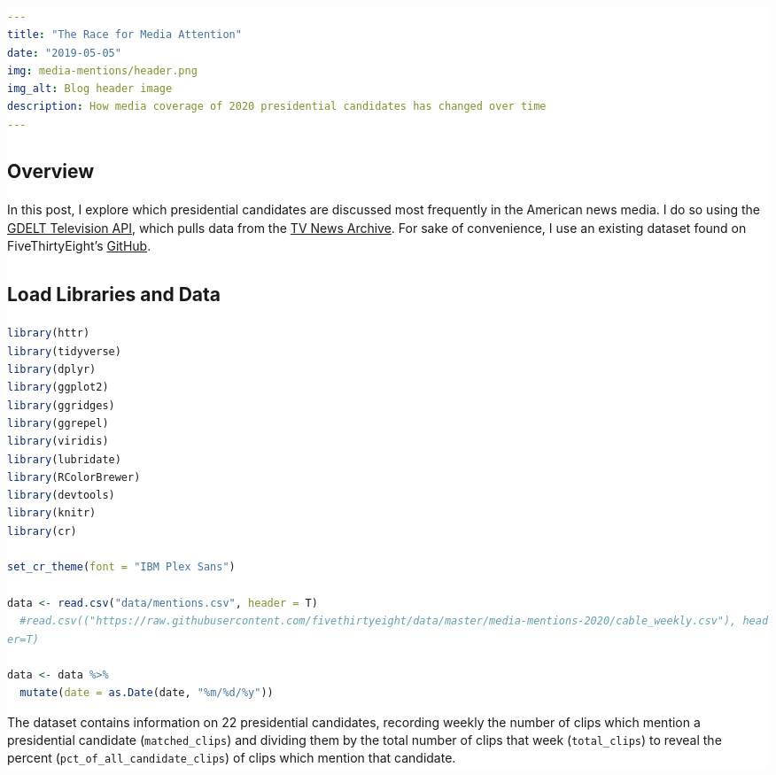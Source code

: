 ```yaml
---
title: "The Race for Media Attention"
date: "2019-05-05"
img: media-mentions/header.png
img_alt: Blog header image
description: How media coverage of 2020 presidential candidates has changed over time
---
```


## Overview

In this post, I explore which presidential candidates are discussed most
frequently in the American news media. I do so using the [GDELT
Television
API](https://blog.gdeltproject.org/gdelt-2-0-television-api-debuts/),
which pulls data from the [TV News
Archive](https://archive.org/details/tv). For sake of convenience, I use
an existing dataset found on FiveThirtyEight’s
[GitHub](https://github.com/fivethirtyeight/data/tree/master/media-mentions-2020).

## Load Libraries and Data

```r
library(httr)
library(tidyverse)
library(dplyr)
library(ggplot2)
library(ggridges)
library(ggrepel)
library(viridis)
library(lubridate)
library(RColorBrewer)
library(devtools)
library(knitr)
library(cr)

set_cr_theme(font = "IBM Plex Sans")

data <- read.csv("data/mentions.csv", header = T)
  #read.csv(("https://raw.githubusercontent.com/fivethirtyeight/data/master/media-mentions-2020/cable_weekly.csv"), header=T)

data <- data %>% 
  mutate(date = as.Date(date, "%m/%d/%y"))
```

The dataset contains information on 22 presidential candidates,
recording weekly the number of clips which mention a presidential
candidate (`matched_clips`) and dividing them by the total number of
clips that week (`total_clips`) to reveal the percent
(`pct_of_all_candidate_clips`) of clips which mention that candidate.
